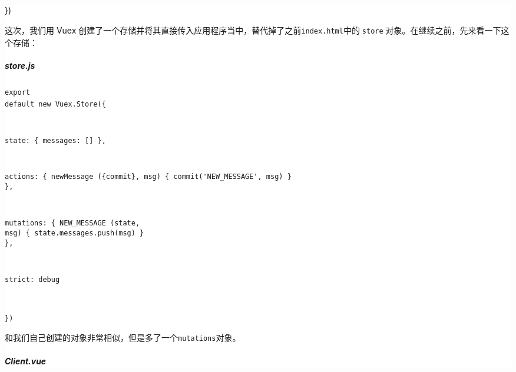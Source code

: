 })</code></pre><p>&#x8FD9;&#x6B21;&#xFF0C;&#x6211;&#x4EEC;&#x7528; Vuex &#x521B;&#x5EFA;&#x4E86;&#x4E00;&#x4E2A;&#x5B58;&#x50A8;&#x5E76;&#x5C06;&#x5176;&#x76F4;&#x63A5;&#x4F20;&#x5165;&#x5E94;&#x7528;&#x7A0B;&#x5E8F;&#x5F53;&#x4E2D;&#xFF0C;&#x66FF;&#x4EE3;&#x6389;&#x4E86;&#x4E4B;&#x524D;<code>index.html</code>&#x4E2D;&#x7684; <code>store</code> &#x5BF9;&#x8C61;&#x3002;&#x5728;&#x7EE7;&#x7EED;&#x4E4B;&#x524D;&#xFF0C;&#x5148;&#x6765;&#x770B;&#x4E00;&#x4E0B;&#x8FD9;&#x4E2A;&#x5B58;&#x50A8;&#xFF1A;</p><h5>store.js</h5><div class="widget-codetool" style="display:none"><div class="widget-codetool--inner"><span class="selectCode code-tool" data-toggle="tooltip" data-placement="top" title="" data-original-title="&#x5168;&#x9009;"></span> <span type="button" class="copyCode code-tool" data-toggle="tooltip" data-placement="top" data-clipboard-text="export default new Vuex.Store({

  state: {
    messages: []
  },

  actions: {
    newMessage ({commit}, msg) {
      commit(&apos;NEW_MESSAGE&apos;, msg)
    }
  },

  mutations: {
    NEW_MESSAGE (state, msg) {
      state.messages.push(msg)
    }
  },

  strict: debug

})" title="" data-original-title="&#x590D;&#x5236;"></span> <span type="button" class="saveToNote code-tool" data-toggle="tooltip" data-placement="top" title="" data-original-title="&#x653E;&#x8FDB;&#x7B14;&#x8BB0;"></span></div></div><pre class="hljs pf"><code>export <span class="hljs-keyword">default</span> new Vuex.Store({

  <span class="hljs-keyword">state</span>: {
    messages: []
  },

  actions: {
    newMessage ({commit}, msg) {
      commit(&apos;NEW_MESSAGE&apos;, msg)
    }
  },

  mutations: {
    NEW_MESSAGE (<span class="hljs-keyword">state</span>, msg) {
      <span class="hljs-keyword">state</span>.messages.push(msg)
    }
  },

  strict: <span class="hljs-keyword">debug</span>

})</code></pre><p>&#x548C;&#x6211;&#x4EEC;&#x81EA;&#x5DF1;&#x521B;&#x5EFA;&#x7684;&#x5BF9;&#x8C61;&#x975E;&#x5E38;&#x76F8;&#x4F3C;&#xFF0C;&#x4F46;&#x662F;&#x591A;&#x4E86;&#x4E00;&#x4E2A;<code>mutations</code>&#x5BF9;&#x8C61;&#x3002;</p><h5>Client.vue</h5><div class="widget-codetool" style="display:none"><div class="widget-codetool--inner"><span class="selectCode code-tool" data-toggle="tooltip" data-placement="top" title="" data-original-title="&#x5168;&#x9009;"></span> <span type="button" class="copyCode code-tool" data-toggle="tooltip" data-placement="top" data-clipboard-text="&lt;div class=&quot;row&quot;&gt;
  &lt;div class=&quot;col&quot;&gt;
    &lt;client clientid=&quot;Client A&quot;&gt;&lt;/client&gt;
  &lt;/div&gt;
  &lt;div class=&quot;col&quot;&gt;
    &lt;client clientid=&quot;Client B&quot;&gt;&lt;/client&gt;
  &lt;/div&gt;